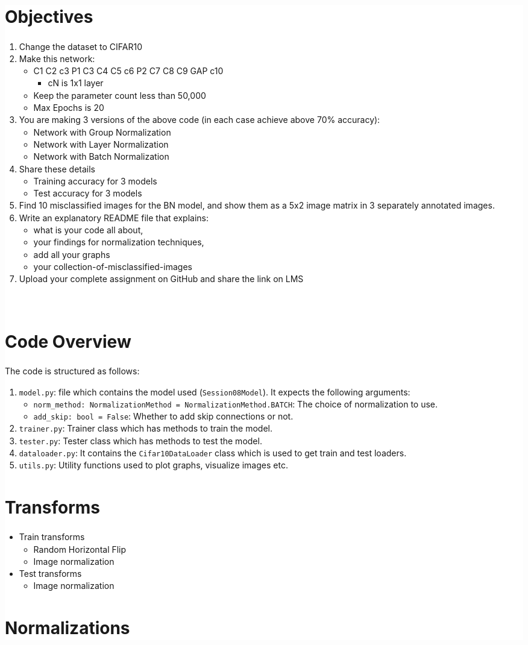 # Objectives

1. Change the dataset to CIFAR10
2. Make this network:
   - C1 C2 c3 P1 C3 C4 C5 c6 P2 C7 C8 C9 GAP c10
     - cN is 1x1 layer
   - Keep the parameter count less than 50,000
   - Max Epochs is 20
3. You are making 3 versions of the above code (in each case achieve above 70% accuracy):
   - Network with Group Normalization
   - Network with Layer Normalization
   - Network with Batch Normalization
4. Share these details
   - Training accuracy for 3 models
   - Test accuracy for 3 models
5. Find 10 misclassified images for the BN model, and show them as a 5x2 image matrix in 3 separately annotated images.
6. Write an explanatory README file that explains:
   - what is your code all about,
   - your findings for normalization techniques,
   - add all your graphs
   - your collection-of-misclassified-images
7. Upload your complete assignment on GitHub and share the link on LMS

<br>

# Code Overview

The code is structured as follows:

1. `model.py`: file which contains the model used (`Session08Model`). It expects the following arguments:
   - `norm_method: NormalizationMethod = NormalizationMethod.BATCH`: The choice of normalization to use.
   - `add_skip: bool = False`: Whether to add skip connections or not.
2. `trainer.py`: Trainer class which has methods to train the model.
3. `tester.py`: Tester class which has methods to test the model.
4. `dataloader.py`: It contains the `Cifar10DataLoader` class which is used to get train and test loaders.
5. `utils.py`: Utility functions used to plot graphs, visualize images etc.

# Transforms

- Train transforms
  - Random Horizontal Flip
  - Image normalization
- Test transforms
  - Image normalization

# Normalizations
